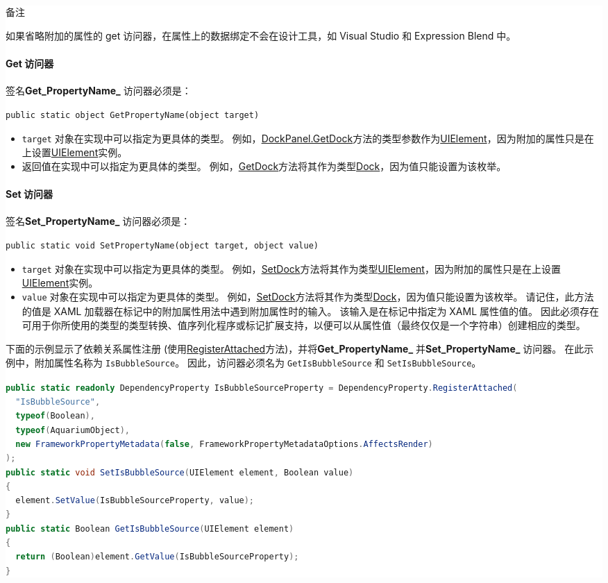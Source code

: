  备注

如果省略附加的属性的 get 访问器，在属性上的数据绑定不会在设计工具，如 Visual Studio 和 Expression Blend 中。

#### Get 访问器

签名**Get_PropertyName_** 访问器必须是：

```
public static object GetPropertyName(object target)
```

- `target` 对象在实现中可以指定为更具体的类型。 例如，[DockPanel.GetDock](https://docs.microsoft.com/zh-cn/dotnet/api/system.windows.controls.dockpanel.getdock)方法的类型参数作为[UIElement](https://docs.microsoft.com/zh-cn/dotnet/api/system.windows.uielement)，因为附加的属性只是在上设置[UIElement](https://docs.microsoft.com/zh-cn/dotnet/api/system.windows.uielement)实例。
- 返回值在实现中可以指定为更具体的类型。 例如，[GetDock](https://docs.microsoft.com/zh-cn/dotnet/api/system.windows.controls.dockpanel.getdock)方法将其作为类型[Dock](https://docs.microsoft.com/zh-cn/dotnet/api/system.windows.controls.dock)，因为值只能设置为该枚举。

#### Set 访问器

签名**Set_PropertyName_** 访问器必须是：

```
public static void SetPropertyName(object target, object value)
```

- `target` 对象在实现中可以指定为更具体的类型。 例如，[SetDock](https://docs.microsoft.com/zh-cn/dotnet/api/system.windows.controls.dockpanel.setdock)方法将其作为类型[UIElement](https://docs.microsoft.com/zh-cn/dotnet/api/system.windows.uielement)，因为附加的属性只是在上设置[UIElement](https://docs.microsoft.com/zh-cn/dotnet/api/system.windows.uielement)实例。
- `value` 对象在实现中可以指定为更具体的类型。 例如，[SetDock](https://docs.microsoft.com/zh-cn/dotnet/api/system.windows.controls.dockpanel.setdock)方法将其作为类型[Dock](https://docs.microsoft.com/zh-cn/dotnet/api/system.windows.controls.dock)，因为值只能设置为该枚举。 请记住，此方法的值是 XAML 加载器在标记中的附加属性用法中遇到附加属性时的输入。 该输入是在标记中指定为 XAML 属性值的值。 因此必须存在可用于你所使用的类型的类型转换、值序列化程序或标记扩展支持，以便可以从属性值（最终仅仅是一个字符串）创建相应的类型。

下面的示例显示了依赖关系属性注册 (使用[RegisterAttached](https://docs.microsoft.com/zh-cn/dotnet/api/system.windows.dependencyproperty.registerattached)方法)，并将**Get_PropertyName_** 并**Set_PropertyName_** 访问器。 在此示例中，附加属性名称为 `IsBubbleSource`。 因此，访问器必须名为 `GetIsBubbleSource` 和 `SetIsBubbleSource`。

```csharp
public static readonly DependencyProperty IsBubbleSourceProperty = DependencyProperty.RegisterAttached(
  "IsBubbleSource",
  typeof(Boolean),
  typeof(AquariumObject),
  new FrameworkPropertyMetadata(false, FrameworkPropertyMetadataOptions.AffectsRender)
);
public static void SetIsBubbleSource(UIElement element, Boolean value)
{
  element.SetValue(IsBubbleSourceProperty, value);
}
public static Boolean GetIsBubbleSource(UIElement element)
{
  return (Boolean)element.GetValue(IsBubbleSourceProperty);
}
```
